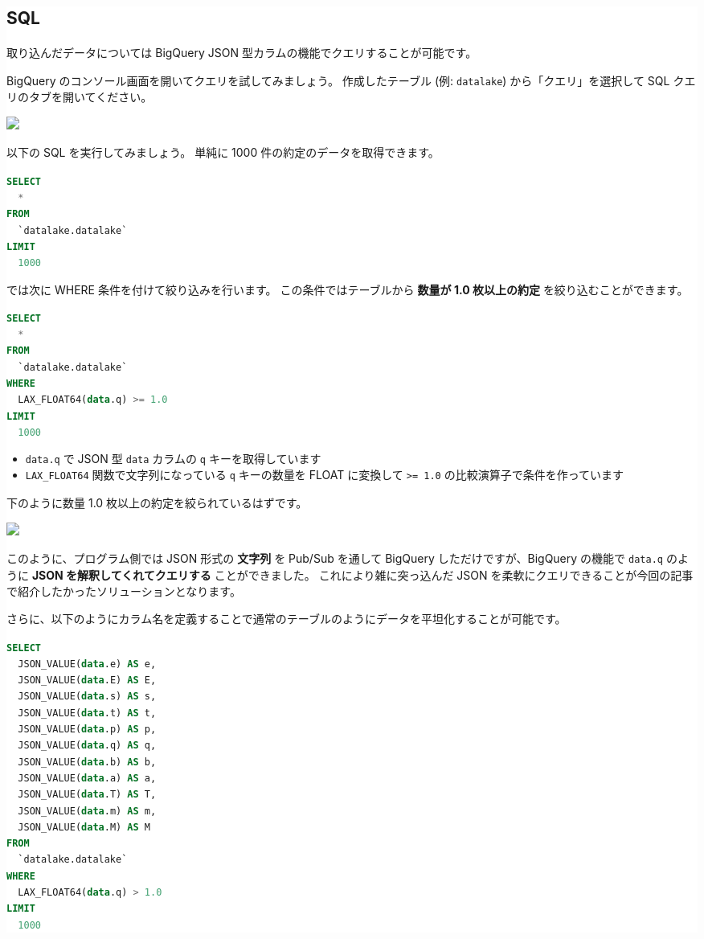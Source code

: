 ## SQL

取り込んだデータについては BigQuery JSON 型カラムの機能でクエリすることが可能です。

BigQuery のコンソール画面を開いてクエリを試してみましょう。 作成したテーブル (例: `datalake`) から「クエリ」を選択して SQL クエリのタブを開いてください。

![](https://storage.googleapis.com/zenn-user-upload/ac5c83a1f971-20231225.png)

以下の SQL を実行してみましょう。 単純に 1000 件の約定のデータを取得できます。

```sql
SELECT
  *
FROM
  `datalake.datalake`
LIMIT
  1000
```

では次に WHERE 条件を付けて絞り込みを行います。 この条件ではテーブルから **数量が 1.0 枚以上の約定** を絞り込むことができます。

```sql
SELECT
  *
FROM
  `datalake.datalake`
WHERE
  LAX_FLOAT64(data.q) >= 1.0
LIMIT
  1000
```

- `data.q` で JSON 型 `data` カラムの `q` キーを取得しています
- `LAX_FLOAT64` 関数で文字列になっている `q` キーの数量を FLOAT に変換して `>= 1.0` の比較演算子で条件を作っています

下のように数量 1.0 枚以上の約定を絞られているはずです。

![](https://storage.googleapis.com/zenn-user-upload/73b2e97924a9-20231225.png)

このように、プログラム側では JSON 形式の **文字列** を Pub/Sub を通して BigQuery しただけですが、BigQuery の機能で `data.q` のように **JSON を解釈してくれてクエリする** ことができました。 これにより雑に突っ込んだ JSON を柔軟にクエリできることが今回の記事で紹介したかったソリューションとなります。

さらに、以下のようにカラム名を定義することで通常のテーブルのようにデータを平坦化することが可能です。

```sql
SELECT
  JSON_VALUE(data.e) AS e,
  JSON_VALUE(data.E) AS E,
  JSON_VALUE(data.s) AS s,
  JSON_VALUE(data.t) AS t,
  JSON_VALUE(data.p) AS p,
  JSON_VALUE(data.q) AS q,
  JSON_VALUE(data.b) AS b,
  JSON_VALUE(data.a) AS a,
  JSON_VALUE(data.T) AS T,
  JSON_VALUE(data.m) AS m,
  JSON_VALUE(data.M) AS M
FROM
  `datalake.datalake`
WHERE
  LAX_FLOAT64(data.q) > 1.0
LIMIT
  1000
```
